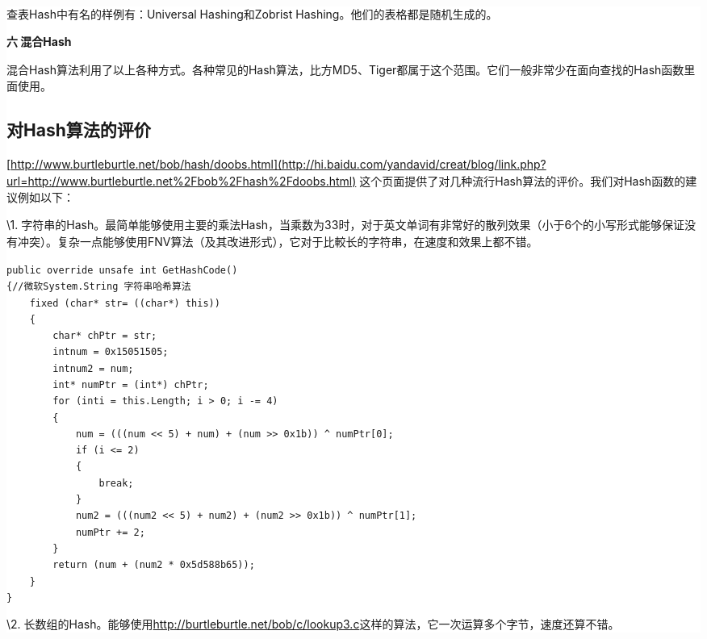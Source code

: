 查表Hash中有名的样例有：Universal Hashing和Zobrist Hashing。他们的表格都是随机生成的。

**六 混合Hash**

混合Hash算法利用了以上各种方式。各种常见的Hash算法，比方MD5、Tiger都属于这个范围。它们一般非常少在面向查找的Hash函数里面使用。

## **对Hash算法的评价**

[http://www.burtleburtle.net/bob/hash/doobs.html](http://hi.baidu.com/yandavid/creat/blog/link.php?url=http://www.burtleburtle.net%2Fbob%2Fhash%2Fdoobs.html) 这个页面提供了对几种流行Hash算法的评价。我们对Hash函数的建议例如以下：

\1. 字符串的Hash。最简单能够使用主要的乘法Hash，当乘数为33时，对于英文单词有非常好的散列效果（小于6个的小写形式能够保证没有冲突）。复杂一点能够使用FNV算法（及其改进形式），它对于比較长的字符串，在速度和效果上都不错。

```
public override unsafe int GetHashCode()
{//微软System.String 字符串哈希算法
    fixed (char* str= ((char*) this))
    {
        char* chPtr = str;
        intnum = 0x15051505;
        intnum2 = num;
        int* numPtr = (int*) chPtr;
        for (inti = this.Length; i > 0; i -= 4)
        {
            num = (((num << 5) + num) + (num >> 0x1b)) ^ numPtr[0];
            if (i <= 2)
            {
                break;
            }
            num2 = (((num2 << 5) + num2) + (num2 >> 0x1b)) ^ numPtr[1];
            numPtr += 2;
        }
        return (num + (num2 * 0x5d588b65));
    }
}
```

\2. 长数组的Hash。能够使用<http://burtleburtle.net/bob/c/lookup3.c>这样的算法，它一次运算多个字节，速度还算不错。